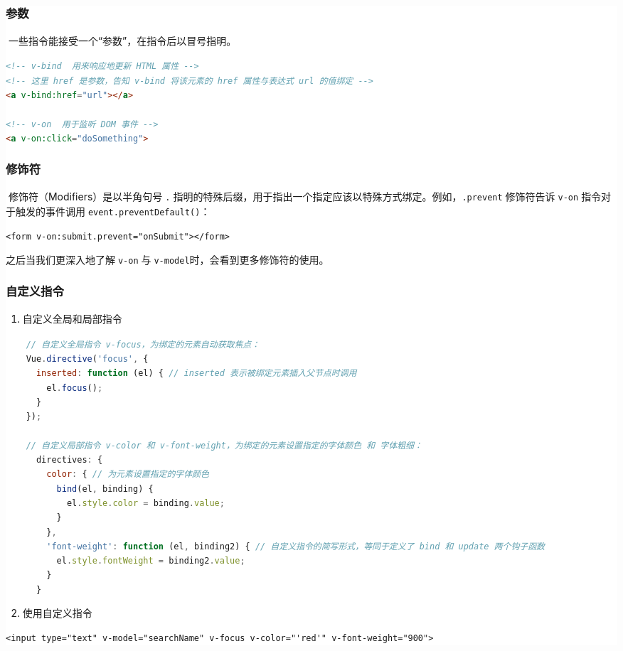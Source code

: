 ### 参数 

​	一些指令能接受一个“参数”，在指令后以冒号指明。

```html
<!-- v-bind  用来响应地更新 HTML 属性 -->
<!-- 这里 href 是参数，告知 v-bind 将该元素的 href 属性与表达式 url 的值绑定 -->
<a v-bind:href="url"></a>

<!-- v-on  用于监听 DOM 事件 -->
<a v-on:click="doSomething">
```

### 修饰符 

​	修饰符（Modifiers）是以半角句号 `.` 指明的特殊后缀，用于指出一个指定应该以特殊方式绑定。例如，`.prevent` 修饰符告诉 `v-on` 指令对于触发的事件调用 `event.preventDefault()`： 

```
<form v-on:submit.prevent="onSubmit"></form>
```

之后当我们更深入地了解 `v-on` 与 `v-model`时，会看到更多修饰符的使用。 



### 自定义指令

1. 自定义全局和局部指令

```javascript
    // 自定义全局指令 v-focus，为绑定的元素自动获取焦点：
    Vue.directive('focus', {
      inserted: function (el) { // inserted 表示被绑定元素插入父节点时调用
        el.focus();
      }
    });

    // 自定义局部指令 v-color 和 v-font-weight，为绑定的元素设置指定的字体颜色 和 字体粗细：
      directives: {
        color: { // 为元素设置指定的字体颜色
          bind(el, binding) {
            el.style.color = binding.value;
          }
        },
        'font-weight': function (el, binding2) { // 自定义指令的简写形式，等同于定义了 bind 和 update 两个钩子函数
          el.style.fontWeight = binding2.value;
        }
      }
```

2. 使用自定义指令

```
<input type="text" v-model="searchName" v-focus v-color="'red'" v-font-weight="900">
```
